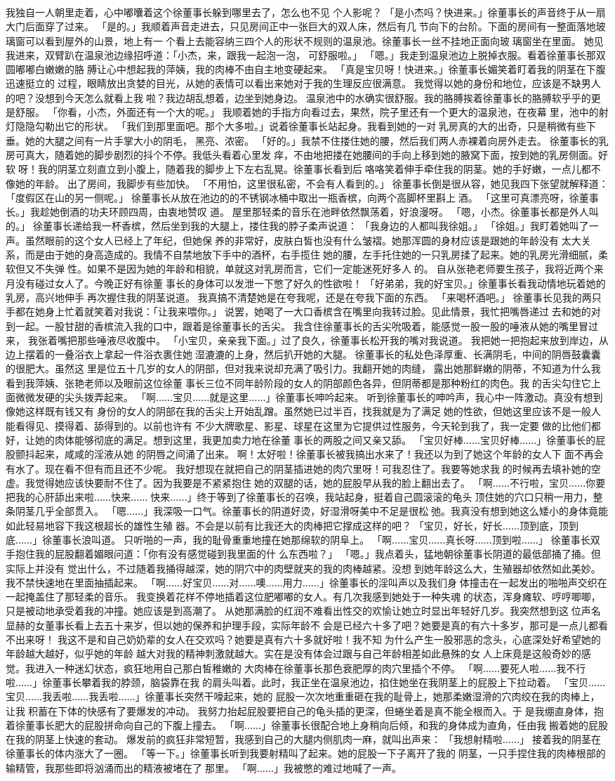 我独自一人朝里走着，心中嘟囔着这个徐董事长躲到哪里去了，怎么也不见 个人影呢？
「是小杰吗？快进来。」徐董事长的声音终于从一扇大门后面穿了过来。
「是的。」我顺着声音走进去，只见房间正中一张巨大的双人床，然后有几 节向下的台阶。下面的房间有一整面落地玻璃窗可以看到屋外的山景，地上有一 个看上去能容纳三四个人的形状不规则的温泉池。徐董事长一丝不挂地正面向玻 璃窗坐在里面。
她见我进来，双臂趴在温泉池边缘招呼道：「小杰，来，跟我一起泡一泡， 可舒服啦。」
「嗯。」我走到温泉池边上脱掉衣服。看着徐董事长那双圆嘟嘟白嫩嫩的胳 膊让心中想起我的萍姨，我的肉棒不由自主地变硬起来。
「真是宝贝呀！快进来。」徐董事长媚笑着盯着我的阴茎在下腹迅速挺立的 过程，眼睛放出贪婪的目光，从她的表情可以看出来她对于我的生理反应很满意。
我觉得以她的身份和地位，应该是不缺男人的吧？没想到今天怎么就看上我 啦？我边胡乱想着，边坐到她身边。
温泉池中的水确实很舒服。我的胳膊挨着徐董事长的胳膊软乎乎的更是舒服。
「你看，小杰，外面还有一个大的呢。」
我顺着她的手指方向看过去，果然，院子里还有一个更大的温泉池，在夜幕 里，池中的射灯隐隐勾勒出它的形状。
「我们到那里面吧。那个大多啦。」说着徐董事长站起身。我看到她的一对 乳房真的大的出奇，只是稍微有些下垂。她的大腿之间有一片手掌大小的阴毛， 黑亮、浓密。
「好的。」我禁不住搂住她的腰，然后我们两人赤裸着向房外走去。
徐董事长的乳房可真大，随着她的脚步剧烈的抖个不停。我低头看着心里发 痒，不由地把搂在她腰间的手向上移到她的腋窝下面，按到她的乳房侧面。好软 呀！我的阴茎立刻直立到小腹上，随着我的脚步上下左右乱晃。徐董事长看到后 咯咯笑着伸手牵住我的阴茎。她的手好嫩，一点儿都不像她的年龄。
出了房间，我脚步有些加快。
「不用怕，这里很私密，不会有人看到的。」
徐董事长倒是很从容，她见我四下张望就解释道：「度假区在山的另一侧呢。」
徐董事长从放在池边的的不锈钢冰桶中取出一瓶香槟，向两个高脚杯里斟上 酒。
「这里可真漂亮呀，徐董事长。」我趁她倒酒的功夫环顾四周，由衷地赞叹 道。
屋里那轻柔的音乐在池畔依然飘荡着，好浪漫呀。
「嗯，小杰。徐董事长都是外人叫的。」
徐董事长递给我一杯香槟，然后坐到我的大腿上，搂住我的脖子柔声说道： 「我身边的人都叫我徐姐。」
「徐姐。」我盯着她叫了一声。虽然眼前的这个女人已经上了年纪，但她保 养的非常好，皮肤白皙也没有什么皱褶。她那浑圆的身材应该是跟她的年龄没有 太大关系，而是由于她的身高造成的。我情不自禁地放下手中的酒杯，右手揽住 她的腰，左手托住她的一只乳房揉了起来。她的乳房光滑细腻，柔软但又不失弹 性。如果不是因为她的年龄和相貌，单就这对乳房而言，它们一定能迷死好多人 的。
自从张艳老师要生孩子，我将近两个来月没有碰过女人了。今晚正好有徐董 事长的身体可以发泄一下憋了好久的性欲啦！
「好弟弟，我的好宝贝。」徐董事长看我动情地玩着她的乳房，高兴地伸手 再次握住我的阴茎说道。
我真搞不清楚她是在夸我呢，还是在夸我下面的东西。
「来喝杯酒吧。」
徐董事长见我的两只手都在她身上忙着就笑着对我说：「让我来喂你。」
说罢，她喝了一大口香槟含在嘴里向我转过脸。见此情景，我忙把嘴唇递过 去和她的对到一起。一股甘甜的香槟流入我的口中，跟着是徐董事长的舌尖。
我含住徐董事长的舌尖吮吸着，能感觉一股一股的唾液从她的嘴里冒过来， 我张着嘴把那些唾液尽收腹中。
「小宝贝，亲亲我下面。」过了良久，徐董事长松开我的嘴对我说道。
我把她一把抱起来放到岸边，从边上摆着的一叠浴衣上拿起一件浴衣裹住她 湿漉漉的上身，然后扒开她的大腿。
徐董事长的私处色泽厚重、长满阴毛，中间的阴唇鼓囊囊的很肥大。虽然这 里是位五十几岁的女人的阴部，但对我来说却充满了吸引力。我翻开她的肉缝， 露出她那鲜嫩的阴蒂，不知道为什么我看到我萍姨、张艳老师以及眼前这位徐董 事长三位不同年龄阶段的女人的阴部颜色各异，但阴蒂都是那种粉红的肉色。我 的舌尖勾住它上面微微发硬的尖头拨弄起来。
「啊……宝贝……就是这里……」徐董事长呻吟起来。
听到徐董事长的呻吟声，我心中一阵激动。真没有想到像她这样既有钱又有 身份的女人的阴部在我的舌尖上开始乱蹭。虽然她已过半百，找我就是为了满足 她的性欲，但她这里应该不是一般人能看得见、摸得着、舔得到的。以前也许有 不少大牌歌星、影星、球星在这里为它提供过性服务，今天轮到我了，我一定要 做的比他们都好，让她的肉体能够彻底的满足。想到这里，我更加卖力地在徐董 事长的两股之间又亲又舔。
「宝贝好棒……宝贝好棒……」徐董事长的屁股颤抖起来，咸咸的淫液从她 的阴唇之间涌了出来。
啊！太好啦！徐董事长被我搞出水来了！我还以为到了她这个年龄的女人下 面不再会有水了。现在看不但有而且还不少呢。
我好想现在就把自己的阴茎插进她的肉穴里呀！可我忍住了。我要等她求我 的时候再去填补她的空虚。我觉得她应该快要耐不住了。因为我要是不紧紧抱住 她的双腿的话，她的屁股早从我的脸上翻出去了。
「啊……不行啦，宝贝……你要把我的心肝舔出来啦……快来……
快来……」终于等到了徐董事长的召唤，我站起身，挺着自己圆滚滚的龟头 顶住她的穴口只稍一用力，整条阴茎几乎全部贯入。
「嗯……」我深吸一口气。徐董事长的阴道好烫，好湿滑呀美中不足是很松 弛。我真没有想到她这么矮小的身体竟能如此轻易地容下我这根超长的雄性生殖 器。不会是以前有比我还大的肉棒把它撑成这样的吧？
「宝贝，好长，好长……顶到底，顶到底……」徐董事长浪叫道。
只听啪的一声，我的耻骨重重地撞在她那绵软的阴阜上。
「啊……宝贝……真长呀……顶到啦……」
徐董事长双手抱住我的屁股翻着媚眼问道：「你有没有感觉碰到我里面的什 么东西啦？」
「嗯。」我点着头，猛地朝徐董事长阴道的最低部捅了捅。但实际上并没有 觉出什么，不过随着我捅得越深，她的阴穴中的肉壁就夹的我的肉棒越紧。没想 到她年龄这么大，生殖器却依然如此美妙。我不禁快速地在里面抽插起来。
「啊……好宝贝……对……噢……用力……」徐董事长的淫叫声以及我们身 体撞击在一起发出的啪啪声交织在一起掩盖住了那轻柔的音乐。
我变换着花样不停地插着这位肥嘟嘟的女人。有几次我感到她处于一种失魂 的状态，浑身瘫软、哼哼唧唧，只是被动地承受着我的冲撞。她应该是到高潮了。 从她那满脸的红润不难看出性交的欢愉让她立时显出年轻好几岁。我突然想到这 位声名显赫的女董事长看上去五十来岁，但以她的保养和护理手段，实际年龄不 会是已经六十多了吧？她要是真的有六十多岁，那可是一点儿都看不出来呀！
我这不是和自己奶奶辈的女人在交欢吗？她要是真有六十多就好啦！我不知 为什么产生一股邪恶的念头，心底深处好希望她的年龄越大越好，似乎她的年龄 越大对我的精神刺激就越大。实在是没有体会过跟与自己年龄相差如此悬殊的女 人上床竟是这般奇妙的感觉。我进入一种迷幻状态，疯狂地用自己那白皙稚嫩的 大肉棒在徐董事长那色衰肥厚的肉穴里插个不停。
「啊……要死人啦……我不行啦……」徐董事长攀着我的脖颈，脑袋靠在我 的肩头叫着。此时，我正坐在温泉池边，掐住她坐在我阴茎上的屁股上下拉动着。
「宝贝……宝贝……我丢啦……我丢啦……」徐董事长突然干嚎起来，她的 屁股一次次地重重砸在我的耻骨上，她那柔嫩湿滑的穴肉绞在我的肉棒上，让我 积蓄在下体的快感有了要爆发的冲动。
我努力抬起屁股要把自己的龟头插的更深，但蜷坐着是真不能全根而入。于 是我绷直身体，抱着徐董事长肥大的屁股拼命向自己的下腹上撞去。
「啊……」徐董事长很配合地上身稍向后倾，和我的身体成为直角，任由我 搬着她的屁股在我的阴茎上快速的套动。
爆发前的疯狂非常短暂，我感到自己的大腿内侧肌肉一麻，就叫出声来： 「我想射精啦……」
接着我的阴茎在徐董事长的体内涨大了一圈。
「等一下。」徐董事长听到我要射精叫了起来。她的屁股一下子离开了我的 阴茎，一只手捏住我的肉棒根部的输精管，我那些即将汹涌而出的精液被堵在了 那里。
「啊……」我被憋的难过地喊了一声。